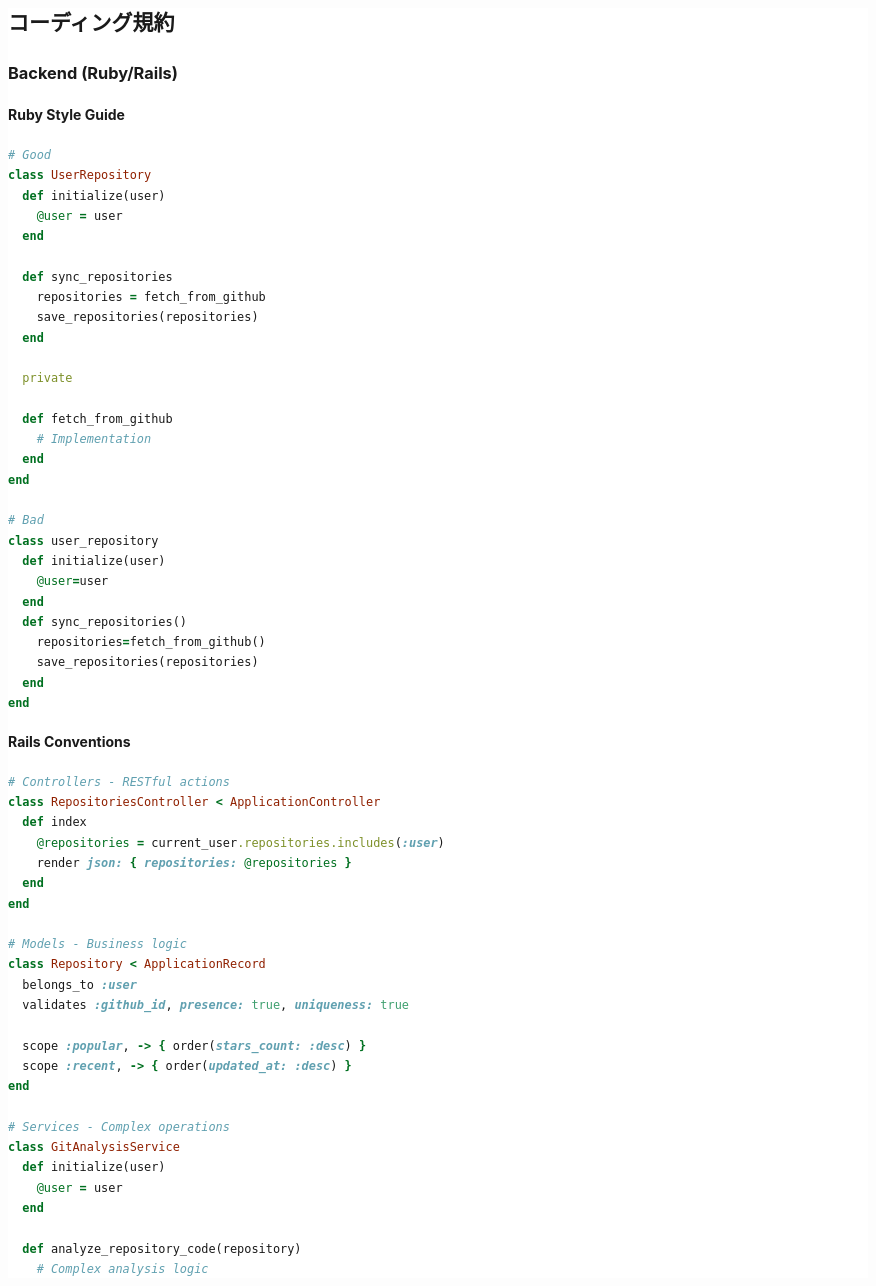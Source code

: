 ## コーディング規約

### Backend (Ruby/Rails)

#### Ruby Style Guide
```ruby
# Good
class UserRepository
  def initialize(user)
    @user = user
  end

  def sync_repositories
    repositories = fetch_from_github
    save_repositories(repositories)
  end

  private

  def fetch_from_github
    # Implementation
  end
end

# Bad
class user_repository
  def initialize(user)
    @user=user
  end
  def sync_repositories()
    repositories=fetch_from_github()
    save_repositories(repositories)
  end
end
```

#### Rails Conventions
```ruby
# Controllers - RESTful actions
class RepositoriesController < ApplicationController
  def index
    @repositories = current_user.repositories.includes(:user)
    render json: { repositories: @repositories }
  end
end

# Models - Business logic
class Repository < ApplicationRecord
  belongs_to :user
  validates :github_id, presence: true, uniqueness: true
  
  scope :popular, -> { order(stars_count: :desc) }
  scope :recent, -> { order(updated_at: :desc) }
end

# Services - Complex operations
class GitAnalysisService
  def initialize(user)
    @user = user
  end

  def analyze_repository_code(repository)
    # Complex analysis logic
```